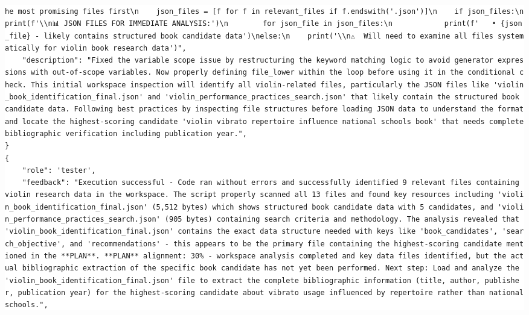 ```
he most promising files first\n    json_files = [f for f in relevant_files if f.endswith('.json')]\n    if json_files:\n        print(f'\\n📊 JSON FILES FOR IMMEDIATE ANALYSIS:')\n        for json_file in json_files:\n            print(f'   • {json_file} - likely contains structured book candidate data')\nelse:\n    print('\\n⚠️  Will need to examine all files systematically for violin book research data')",
    "description": "Fixed the variable scope issue by restructuring the keyword matching logic to avoid generator expressions with out-of-scope variables. Now properly defining file_lower within the loop before using it in the conditional check. This initial workspace inspection will identify all violin-related files, particularly the JSON files like 'violin_book_identification_final.json' and 'violin_performance_practices_search.json' that likely contain the structured book candidate data. Following best practices by inspecting file structures before loading JSON data to understand the format and locate the highest-scoring candidate 'violin vibrato repertoire influence national schools book' that needs complete bibliographic verification including publication year.",
}
{
    "role": 'tester',
    "feedback": "Execution successful - Code ran without errors and successfully identified 9 relevant files containing violin research data in the workspace. The script properly scanned all 13 files and found key resources including 'violin_book_identification_final.json' (5,512 bytes) which shows structured book candidate data with 5 candidates, and 'violin_performance_practices_search.json' (905 bytes) containing search criteria and methodology. The analysis revealed that 'violin_book_identification_final.json' contains the exact data structure needed with keys like 'book_candidates', 'search_objective', and 'recommendations' - this appears to be the primary file containing the highest-scoring candidate mentioned in the **PLAN**. **PLAN** alignment: 30% - workspace analysis completed and key data files identified, but the actual bibliographic extraction of the specific book candidate has not yet been performed. Next step: Load and analyze the 'violin_book_identification_final.json' file to extract the complete bibliographic information (title, author, publisher, publication year) for the highest-scoring candidate about vibrato usage influenced by repertoire rather than national schools.",
```